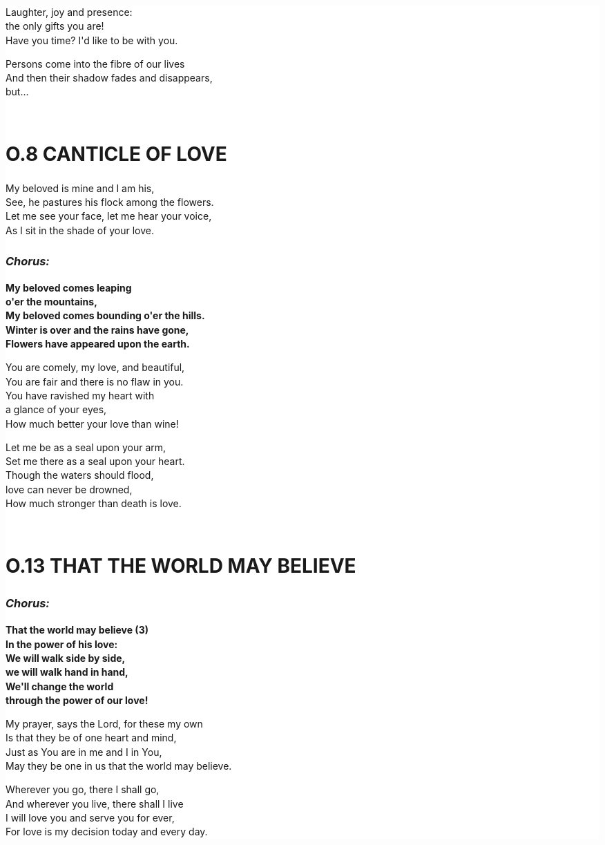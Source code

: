 Laughter, joy and presence:<br>
the only gifts you are!<br>
Have you time? I'd like to be with you.<br>

Persons come into the fibre of our lives<br>
And then their shadow fades and disappears,<br>
but...<br>
<br>
# O.8<span> CANTICLE OF LOVE<br>

My beloved is mine and I am his,<br>
See, he pastures his flock among the flowers.<br>
Let me see your face, let me hear your voice,<br>
As I sit in the shade of your love.<br>
### ***Chorus:***<br>
**My beloved comes leaping**<br>
**o'er the mountains,**<br>
**My beloved comes bounding o'er the hills.**<br>
**Winter is over and the rains have gone,**<br>
**Flowers have appeared upon the earth.**<br>

You are comely, my love, and beautiful,<br>
You are fair and there is no flaw in you.<br>
You have ravished my heart with<br>
a glance of your eyes,<br>
How much better your love than wine!<br>

Let me be as a seal upon your arm,<br>
Set me there as a seal upon your heart.<br>
Though the waters should flood,<br>
love can never be drowned,<br>
How much stronger than death is love.<br>
<br>
# O.13<span> THAT THE WORLD MAY BELIEVE<br>
### ***Chorus:***<br>
**That the world may believe (3)**<br>
**In the power of his love:**<br>
**We will walk side by side,**<br>
**we will walk hand in hand,**<br>
**We'll change the world**<br>
**through the power of our love!**<br>

My prayer, says the Lord, for these my own<br>
Is that they be of one heart and mind,<br>
Just as You are in me and I in You,<br>
May they be one in us that the world may believe.<br>

Wherever you go, there I shall go,<br>
And wherever you live, there shall I live<br>
I will love you and serve you for ever,<br>
For love is my decision today and every day.<br>
